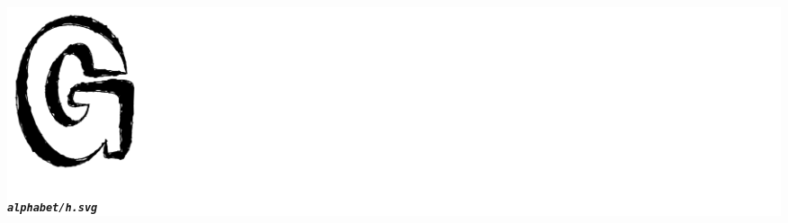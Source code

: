 <img width="150" src="https://github.com/binxio/svg-assets/raw/main/alphabet/g.svg" alt="alphabet/g.svg"/>

##### `alphabet/h.svg`